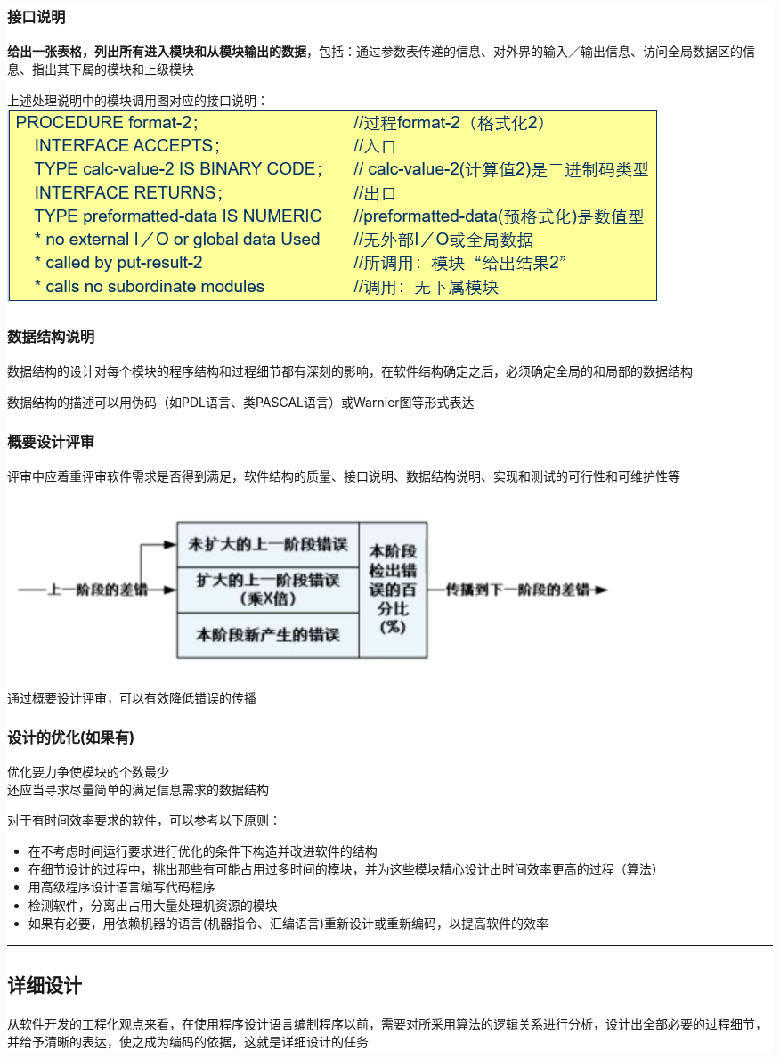 ### 接口说明
**给出一张表格，列出所有进入模块和从模块输出的数据**，包括：通过参数表传递的信息、对外界的输入／输出信息、访问全局数据区的信息、指出其下属的模块和上级模块  

上述处理说明中的模块调用图对应的接口说明：  
![接口说明](img/接口说明.png)  

### 数据结构说明
数据结构的设计对每个模块的程序结构和过程细节都有深刻的影响，在软件结构确定之后，必须确定全局的和局部的数据结构  

数据结构的描述可以用伪码（如PDL语言、类PASCAL语言）或Warnier图等形式表达  

### 概要设计评审
评审中应着重评审软件需求是否得到满足，软件结构的质量、接口说明、数据结构说明、实现和测试的可行性和可维护性等  

![概要设计评审](img/概要设计评审.png)  

通过概要设计评审，可以有效降低错误的传播  

### 设计的优化(如果有)
优化要力争使模块的个数最少  
还应当寻求尽量简单的满足信息需求的数据结构  

对于有时间效率要求的软件，可以参考以下原则：  
* 在不考虑时间运行要求进行优化的条件下构造并改进软件的结构  
* 在细节设计的过程中，挑出那些有可能占用过多时间的模块，并为这些模块精心设计出时间效率更高的过程（算法）  
* 用高级程序设计语言编写代码程序  
* 检测软件，分离出占用大量处理机资源的模块  
* 如果有必要，用依赖机器的语言(机器指令、汇编语言)重新设计或重新编码，以提高软件的效率  

---------------------------
## 详细设计
从软件开发的工程化观点来看，在使用程序设计语言编制程序以前，需要对所采用算法的逻辑关系进行分析，设计出全部必要的过程细节，并给予清晰的表达，使之成为编码的依据，这就是详细设计的任务  
